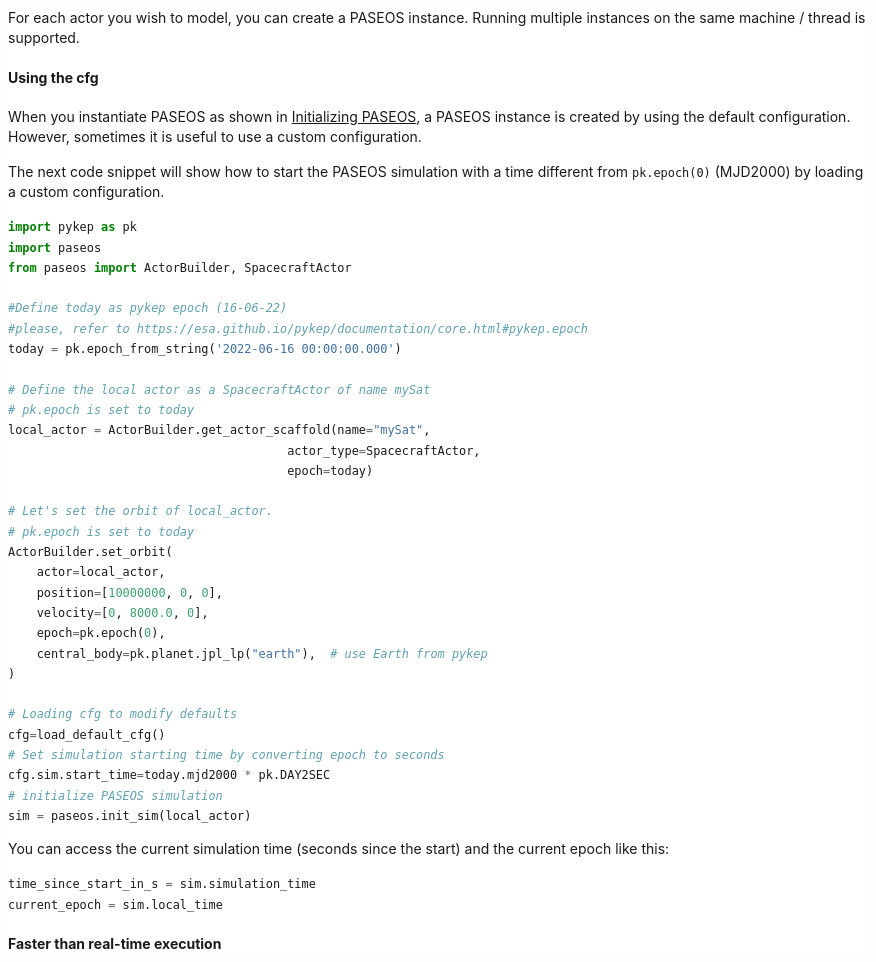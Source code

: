 For each actor you wish to model, you can create a PASEOS instance. Running multiple instances on the same machine / thread is supported.

#### Using the cfg

When you instantiate PASEOS as shown in [Initializing PASEOS](#initializing-paseos), a PASEOS instance is created by using the default configuration. However, sometimes it is useful to use a custom configuration.

The next code snippet will show how to start the PASEOS simulation with a time different from `pk.epoch(0)` (MJD2000) by loading a custom configuration.

```py
import pykep as pk
import paseos
from paseos import ActorBuilder, SpacecraftActor

#Define today as pykep epoch (16-06-22)
#please, refer to https://esa.github.io/pykep/documentation/core.html#pykep.epoch
today = pk.epoch_from_string('2022-06-16 00:00:00.000')

# Define the local actor as a SpacecraftActor of name mySat
# pk.epoch is set to today
local_actor = ActorBuilder.get_actor_scaffold(name="mySat",
                                       actor_type=SpacecraftActor,
                                       epoch=today)

# Let's set the orbit of local_actor.
# pk.epoch is set to today
ActorBuilder.set_orbit(
    actor=local_actor,
    position=[10000000, 0, 0],
    velocity=[0, 8000.0, 0],
    epoch=pk.epoch(0),
    central_body=pk.planet.jpl_lp("earth"),  # use Earth from pykep
)

# Loading cfg to modify defaults
cfg=load_default_cfg()
# Set simulation starting time by converting epoch to seconds
cfg.sim.start_time=today.mjd2000 * pk.DAY2SEC
# initialize PASEOS simulation
sim = paseos.init_sim(local_actor)
```

You can access the current simulation time (seconds since the start) and the current epoch like this:

```py
time_since_start_in_s = sim.simulation_time
current_epoch = sim.local_time
```

#### Faster than real-time execution
